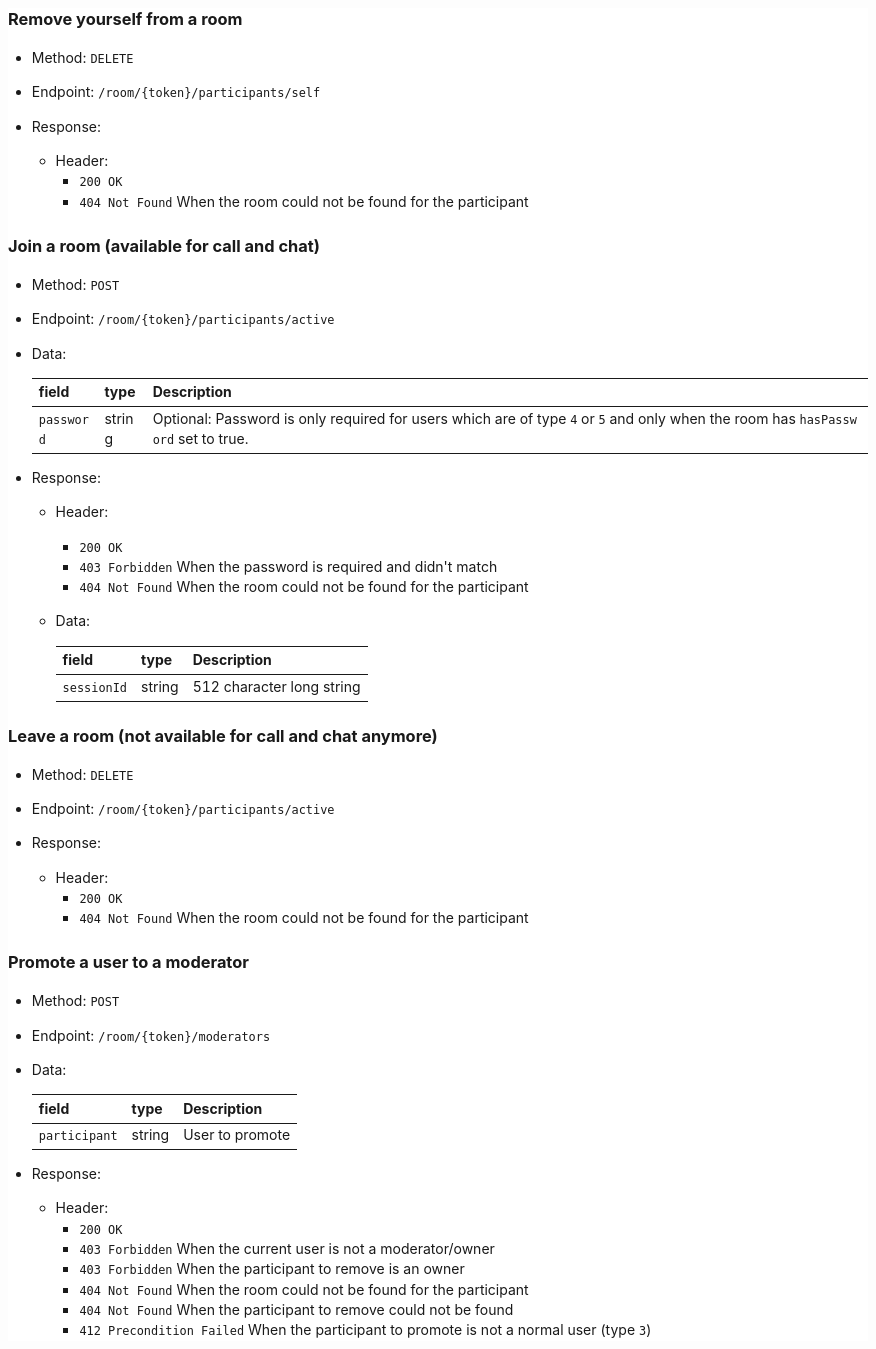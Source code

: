 ### Remove yourself from a room

* Method: `DELETE`
* Endpoint: `/room/{token}/participants/self`

* Response:
    - Header:
        + `200 OK`
        + `404 Not Found` When the room could not be found for the participant

### Join a room (available for call and chat)

* Method: `POST`
* Endpoint: `/room/{token}/participants/active`
* Data:

    field | type | Description
    ------|------|------------
    `password` | string | Optional: Password is only required for users which are of type `4` or `5` and only when the room has `hasPassword` set to true.

* Response:
    - Header:
        + `200 OK`
        + `403 Forbidden` When the password is required and didn't match
        + `404 Not Found` When the room could not be found for the participant

    - Data:

        field | type | Description
        ------|------|------------
        `sessionId` | string | 512 character long string

### Leave a room (not available for call and chat anymore)

* Method: `DELETE`
* Endpoint: `/room/{token}/participants/active`

* Response:
    - Header:
        + `200 OK`
        + `404 Not Found` When the room could not be found for the participant

### Promote a user to a moderator

* Method: `POST`
* Endpoint: `/room/{token}/moderators`
* Data:

    field | type | Description
    ------|------|------------
    `participant` | string | User to promote

* Response:
    - Header:
        + `200 OK`
        + `403 Forbidden` When the current user is not a moderator/owner
        + `403 Forbidden` When the participant to remove is an owner
        + `404 Not Found` When the room could not be found for the participant
        + `404 Not Found` When the participant to remove could not be found
        + `412 Precondition Failed` When the participant to promote is not a normal user (type `3`)

